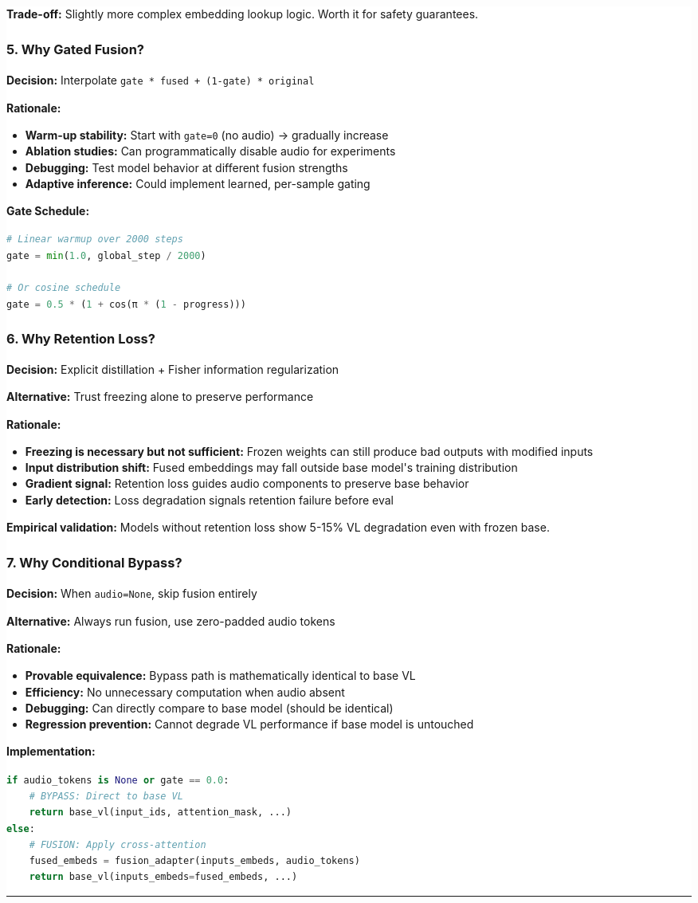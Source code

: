 **Trade-off:** Slightly more complex embedding lookup logic. Worth it for safety guarantees.

### 5. **Why Gated Fusion?**

**Decision:** Interpolate `gate * fused + (1-gate) * original`

**Rationale:**
- **Warm-up stability:** Start with `gate=0` (no audio) → gradually increase
- **Ablation studies:** Can programmatically disable audio for experiments
- **Debugging:** Test model behavior at different fusion strengths
- **Adaptive inference:** Could implement learned, per-sample gating

**Gate Schedule:**
```python
# Linear warmup over 2000 steps
gate = min(1.0, global_step / 2000)

# Or cosine schedule
gate = 0.5 * (1 + cos(π * (1 - progress)))
```

### 6. **Why Retention Loss?**

**Decision:** Explicit distillation + Fisher information regularization

**Alternative:** Trust freezing alone to preserve performance

**Rationale:**
- **Freezing is necessary but not sufficient:** Frozen weights can still produce bad outputs with modified inputs
- **Input distribution shift:** Fused embeddings may fall outside base model's training distribution
- **Gradient signal:** Retention loss guides audio components to preserve base behavior
- **Early detection:** Loss degradation signals retention failure before eval

**Empirical validation:** Models without retention loss show 5-15% VL degradation even with frozen base.

### 7. **Why Conditional Bypass?**

**Decision:** When `audio=None`, skip fusion entirely

**Alternative:** Always run fusion, use zero-padded audio tokens

**Rationale:**
- **Provable equivalence:** Bypass path is mathematically identical to base VL
- **Efficiency:** No unnecessary computation when audio absent
- **Debugging:** Can directly compare to base model (should be identical)
- **Regression prevention:** Cannot degrade VL performance if base model is untouched

**Implementation:**
```python
if audio_tokens is None or gate == 0.0:
    # BYPASS: Direct to base VL
    return base_vl(input_ids, attention_mask, ...)
else:
    # FUSION: Apply cross-attention
    fused_embeds = fusion_adapter(inputs_embeds, audio_tokens)
    return base_vl(inputs_embeds=fused_embeds, ...)
```

---